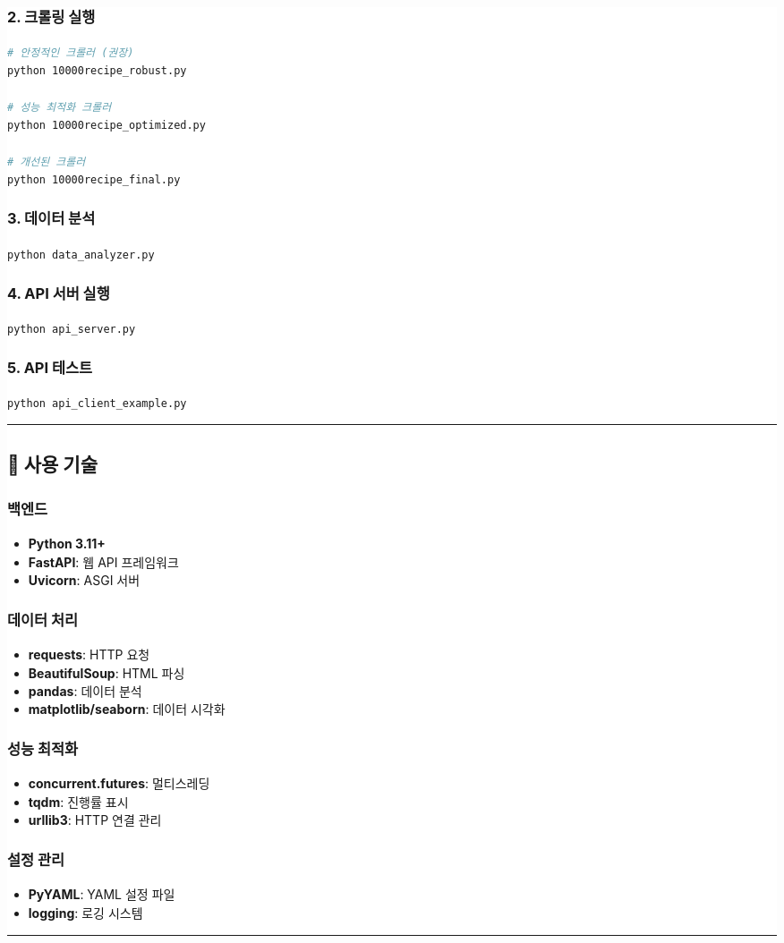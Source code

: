 ### 2. **크롤링 실행**
```bash
# 안정적인 크롤러 (권장)
python 10000recipe_robust.py

# 성능 최적화 크롤러
python 10000recipe_optimized.py

# 개선된 크롤러
python 10000recipe_final.py
```

### 3. **데이터 분석**
```bash
python data_analyzer.py
```

### 4. **API 서버 실행**
```bash
python api_server.py
```

### 5. **API 테스트**
```bash
python api_client_example.py
```

---

## 🐍 사용 기술

### **백엔드**
- **Python 3.11+**
- **FastAPI**: 웹 API 프레임워크
- **Uvicorn**: ASGI 서버

### **데이터 처리**
- **requests**: HTTP 요청
- **BeautifulSoup**: HTML 파싱
- **pandas**: 데이터 분석
- **matplotlib/seaborn**: 데이터 시각화

### **성능 최적화**
- **concurrent.futures**: 멀티스레딩
- **tqdm**: 진행률 표시
- **urllib3**: HTTP 연결 관리

### **설정 관리**
- **PyYAML**: YAML 설정 파일
- **logging**: 로깅 시스템

---